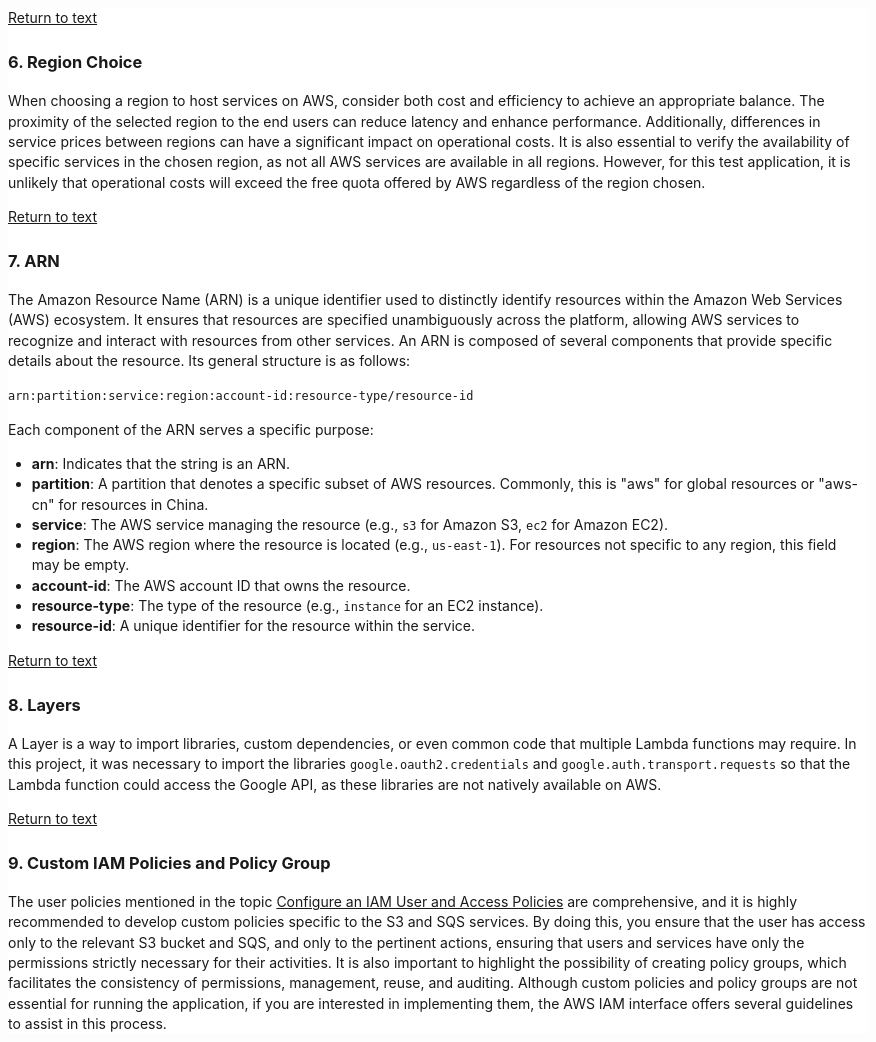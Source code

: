 [Return to text](#connection-and-region-selection)

### 6. Region Choice

When choosing a region to host services on AWS, consider both cost and efficiency to achieve an appropriate balance. The proximity of the selected region to the end users can reduce latency and enhance performance. Additionally, differences in service prices between regions can have a significant impact on operational costs. It is also essential to verify the availability of specific services in the chosen region, as not all AWS services are available in all regions. However, for this test application, it is unlikely that operational costs will exceed the free quota offered by AWS regardless of the region chosen.

[Return to text](#connection-and-region-selection)

### 7. ARN

The Amazon Resource Name (ARN) is a unique identifier used to distinctly identify resources within the Amazon Web Services (AWS) ecosystem. It ensures that resources are specified unambiguously across the platform, allowing AWS services to recognize and interact with resources from other services. An ARN is composed of several components that provide specific details about the resource. Its general structure is as follows:

```
arn:partition:service:region:account-id:resource-type/resource-id
```

Each component of the ARN serves a specific purpose:

* **arn**: Indicates that the string is an ARN.
* **partition**: A partition that denotes a specific subset of AWS resources. Commonly, this is "aws" for global resources or "aws-cn" for resources in China.
* **service**: The AWS service managing the resource (e.g., `s3` for Amazon S3, `ec2` for Amazon EC2).
* **region**: The AWS region where the resource is located (e.g., `us-east-1`). For resources not specific to any region, this field may be empty.
* **account-id**: The AWS account ID that owns the resource.
* **resource-type**: The type of the resource (e.g., `instance` for an EC2 instance).
* **resource-id**: A unique identifier for the resource within the service.

[Return to text](#storing-gmail-api-credentials-in-aws-secrets-manager)

### 8. Layers

A Layer is a way to import libraries, custom dependencies, or even common code that multiple Lambda functions may require. In this project, it was necessary to import the libraries `google.oauth2.credentials` and `google.auth.transport.requests` so that the Lambda function could access the Google API, as these libraries are not natively available on AWS.

[Return to text](#creating-a-layer-for-lambda)

### 9. Custom IAM Policies and Policy Group

The user policies mentioned in the topic [Configure an IAM User and Access Policies](#iam-user-configuration-and-access-policies) are comprehensive, and it is highly recommended to develop custom policies specific to the S3 and SQS services. By doing this, you ensure that the user has access only to the relevant S3 bucket and SQS, and only to the pertinent actions, ensuring that users and services have only the permissions strictly necessary for their activities. It is also important to highlight the possibility of creating policy groups, which facilitates the consistency of permissions, management, reuse, and auditing. Although custom policies and policy groups are not essential for running the application, if you are interested in implementing them, the AWS IAM interface offers several guidelines to assist in this process.
